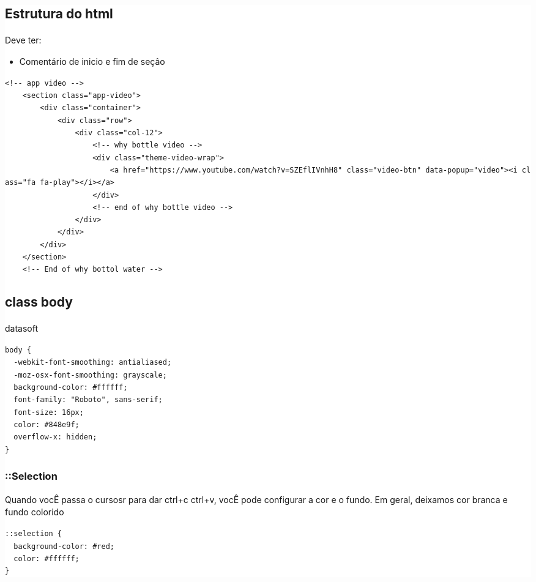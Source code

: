 ## Estrutura do html

Deve ter:

+ Comentário de inicio e fim de seçâo

```
<!-- app video -->
    <section class="app-video">
        <div class="container">
            <div class="row">
                <div class="col-12">
                    <!-- why bottle video -->
                    <div class="theme-video-wrap">
                        <a href="https://www.youtube.com/watch?v=SZEflIVnhH8" class="video-btn" data-popup="video"><i class="fa fa-play"></i></a>
                    </div>
                    <!-- end of why bottle video -->
                </div>
            </div>
        </div>
    </section>
    <!-- End of why bottol water -->
```

## class body

datasoft

```
body {
  -webkit-font-smoothing: antialiased;
  -moz-osx-font-smoothing: grayscale;
  background-color: #ffffff;
  font-family: "Roboto", sans-serif;
  font-size: 16px;
  color: #848e9f;
  overflow-x: hidden;
}
```

### ::Selection

Quando vocÊ passa o cursosr para dar ctrl+c ctrl+v, vocÊ pode configurar a cor e o fundo. Em geral, deixamos cor branca e fundo colorido

```
::selection {
  background-color: #red;
  color: #ffffff;
}
```

